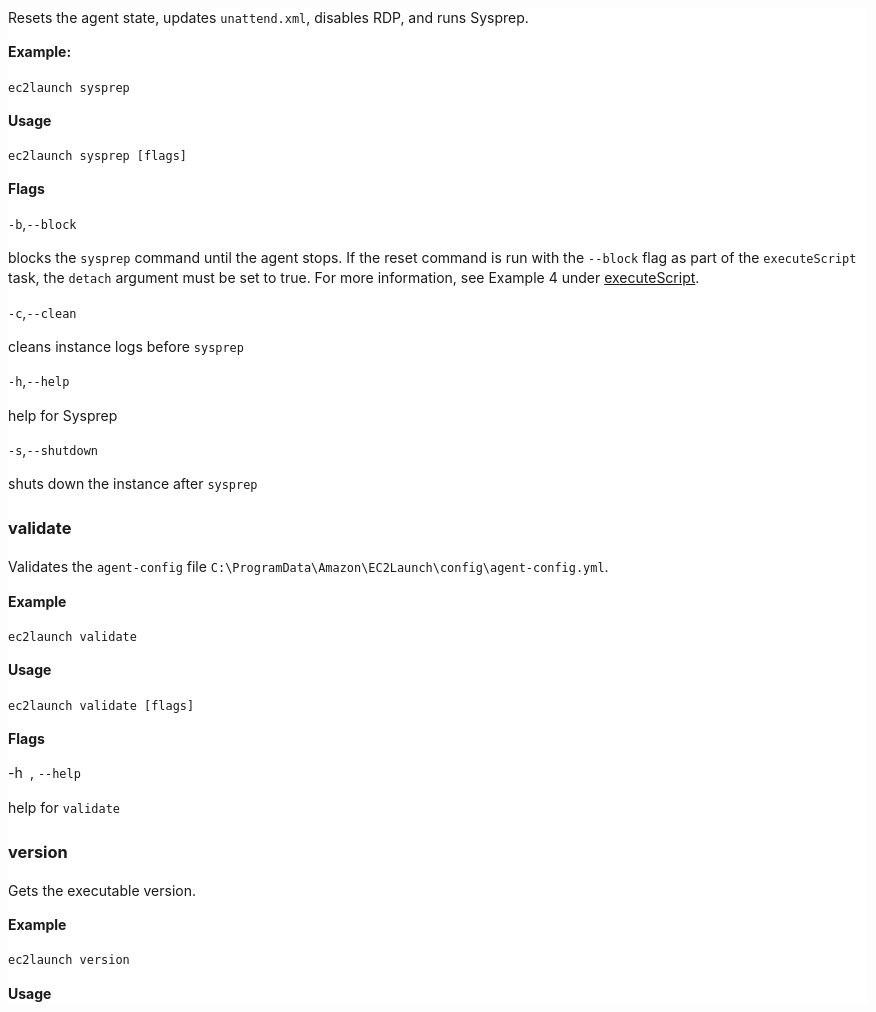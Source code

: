 Resets the agent state, updates `unattend.xml`, disables RDP, and runs Sysprep\.

**Example:**

```
ec2launch sysprep
```

**Usage**

`ec2launch sysprep [flags]`

**Flags**

`-b`,`--block`

blocks the `sysprep` command until the agent stops\. If the reset command is run with the `--block` flag as part of the `executeScript` task, the `detach` argument must be set to true\. For more information, see Example 4 under [executeScript](#ec2launch-v2-executescript)\. 

`-c`,`--clean`

cleans instance logs before `sysprep`

`-h`,`--help`

help for Sysprep

`-s`,`--shutdown`

shuts down the instance after `sysprep`

### validate<a name="ec2launch-v2-validate"></a>

Validates the `agent-config` file `C:\ProgramData\Amazon\EC2Launch\config\agent-config.yml`\.

**Example**

```
ec2launch validate
```

**Usage**

`ec2launch validate [flags]`

**Flags**

\-h` `, `--help`

help for `validate`

### version<a name="ec2launch-v2-version"></a>

Gets the executable version\.

**Example**

```
ec2launch version
```

**Usage**
